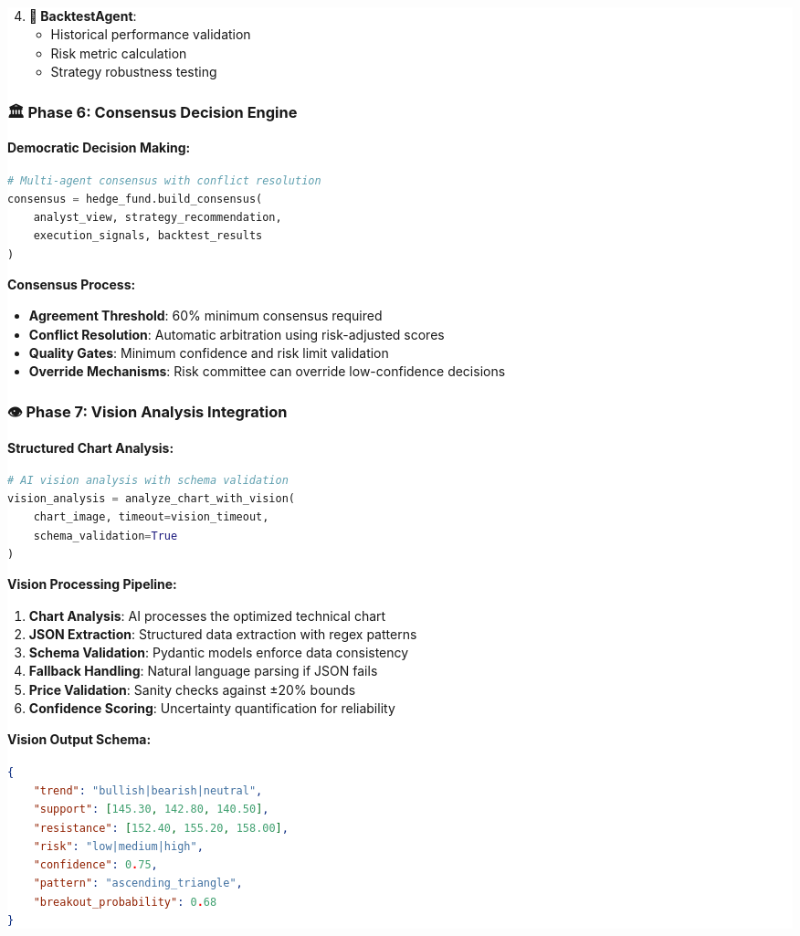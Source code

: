 4. **🧪 BacktestAgent**: 
   - Historical performance validation
   - Risk metric calculation
   - Strategy robustness testing

### **🏛️ Phase 6: Consensus Decision Engine**

**Democratic Decision Making:**
```python
# Multi-agent consensus with conflict resolution
consensus = hedge_fund.build_consensus(
    analyst_view, strategy_recommendation, 
    execution_signals, backtest_results
)
```

**Consensus Process:**
- **Agreement Threshold**: 60% minimum consensus required
- **Conflict Resolution**: Automatic arbitration using risk-adjusted scores
- **Quality Gates**: Minimum confidence and risk limit validation
- **Override Mechanisms**: Risk committee can override low-confidence decisions

### **👁️ Phase 7: Vision Analysis Integration**

**Structured Chart Analysis:**
```python
# AI vision analysis with schema validation
vision_analysis = analyze_chart_with_vision(
    chart_image, timeout=vision_timeout,
    schema_validation=True
)
```

**Vision Processing Pipeline:**
1. **Chart Analysis**: AI processes the optimized technical chart
2. **JSON Extraction**: Structured data extraction with regex patterns
3. **Schema Validation**: Pydantic models enforce data consistency
4. **Fallback Handling**: Natural language parsing if JSON fails
5. **Price Validation**: Sanity checks against ±20% bounds
6. **Confidence Scoring**: Uncertainty quantification for reliability

**Vision Output Schema:**
```json
{
    "trend": "bullish|bearish|neutral",
    "support": [145.30, 142.80, 140.50],
    "resistance": [152.40, 155.20, 158.00],
    "risk": "low|medium|high",
    "confidence": 0.75,
    "pattern": "ascending_triangle",
    "breakout_probability": 0.68
}
```
